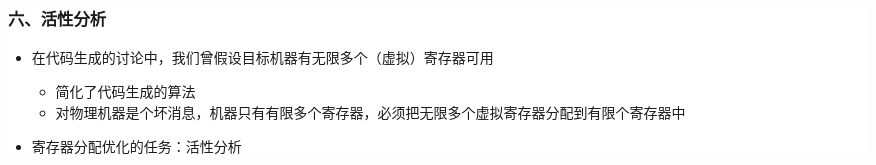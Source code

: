 ### 六、活性分析

- 在代码生成的讨论中，我们曾假设目标机器有无限多个（虚拟）寄存器可用
  - 简化了代码生成的算法 
  - 对物理机器是个坏消息，机器只有有限多个寄存器，必须把无限多个虚拟寄存器分配到有限个寄存器中
  
- 寄存器分配优化的任务：活性分析


























